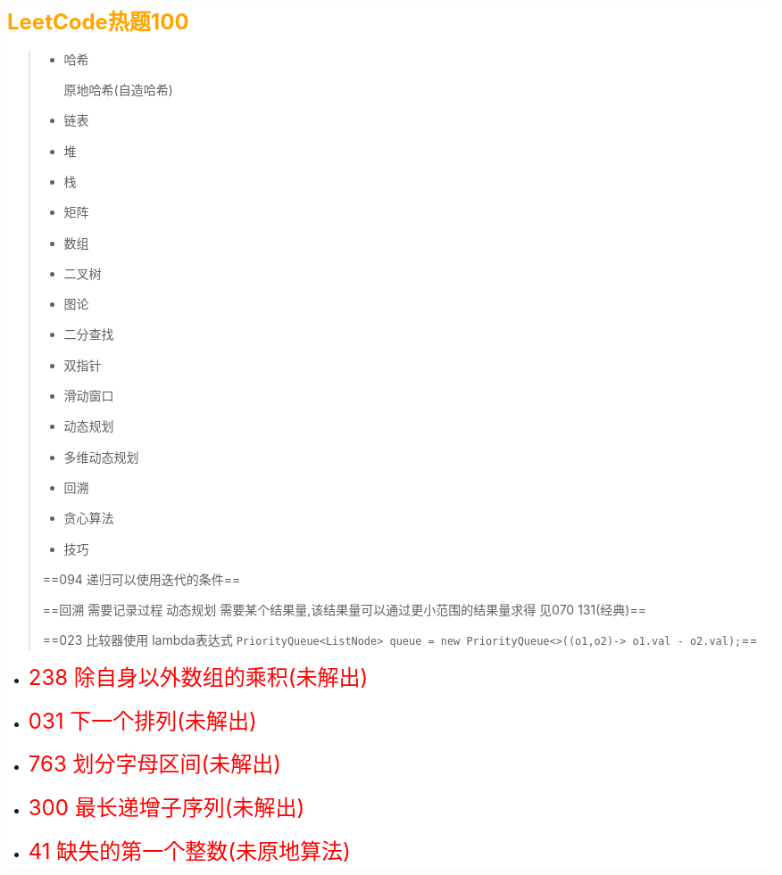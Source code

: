  <font  size=5 color="orange">**LeetCode热题100** </font>     

> - 哈希
>
>     原地哈希(自造哈希)
>
> - 链表
>
> - 堆
>
> - 栈
>
> - 矩阵
>
> - 数组
>
> - 二叉树
>
> - 图论
>
> - 二分查找
>
> - 双指针
>
> - 滑动窗口
>
> - 动态规划
>
> - 多维动态规划
>
> - 回溯
>
> - 贪心算法
>
> - 技巧
>
> ==094 递归可以使用迭代的条件==
>
> ==回溯  需要记录过程  动态规划  需要某个结果量,该结果量可以通过更小范围的结果量求得  见070 131(经典)==
>
> ==023  比较器使用 lambda表达式 `PriorityQueue<ListNode> queue = new PriorityQueue<>((o1,o2)-> o1.val - o2.val);`==



- <font  size=5 color="red">238   除自身以外数组的乘积(未解出)</font>

- <font  size=5 color="red">031  下一个排列(未解出)</font>

- <font  size=5 color="red">763  划分字母区间(未解出)</font>

- <font  size=5 color="red">300  最长递增子序列(未解出)</font>

- <font  size=5 color="red">41  缺失的第一个整数(未原地算法)</font>
